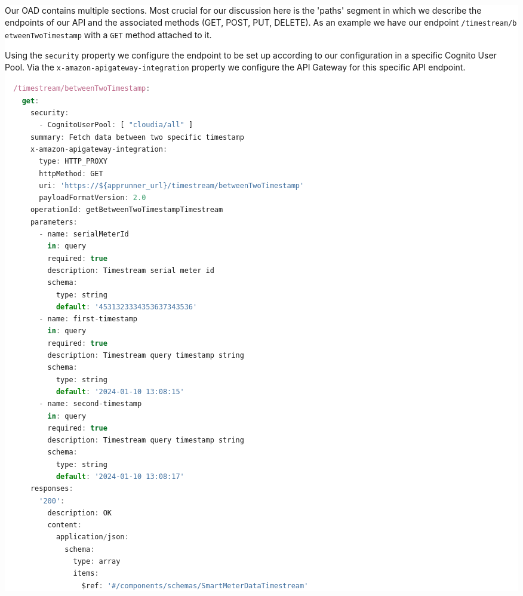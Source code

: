 Our OAD contains multiple sections. Most crucial for our discussion here is the 'paths' segment in which we describe the endpoints of our API and the associated methods (GET, POST, PUT, DELETE). As an example we have our endpoint `/timestream/betweenTwoTimestamp` with a `GET` method attached to it.

Using the `security` property we configure the endpoint to be set up according to our configuration in a specific Cognito User Pool. Via the `x-amazon-apigateway-integration` property we configure the API Gateway for this specific API endpoint.

```` javascript
  /timestream/betweenTwoTimestamp:
    get:
      security:
        - CognitoUserPool: [ "cloudia/all" ]
      summary: Fetch data between two specific timestamp
      x-amazon-apigateway-integration:
        type: HTTP_PROXY
        httpMethod: GET
        uri: 'https://${apprunner_url}/timestream/betweenTwoTimestamp'
        payloadFormatVersion: 2.0
      operationId: getBetweenTwoTimestampTimestream
      parameters:
        - name: serialMeterId
          in: query
          required: true
          description: Timestream serial meter id
          schema:
            type: string
            default: '4531323334353637343536'
        - name: first-timestamp
          in: query
          required: true
          description: Timestream query timestamp string
          schema:
            type: string
            default: '2024-01-10 13:08:15'
        - name: second-timestamp
          in: query
          required: true
          description: Timestream query timestamp string
          schema:
            type: string
            default: '2024-01-10 13:08:17'
      responses:
        '200':
          description: OK
          content:
            application/json:
              schema:
                type: array
                items:
                  $ref: '#/components/schemas/SmartMeterDataTimestream'
````
